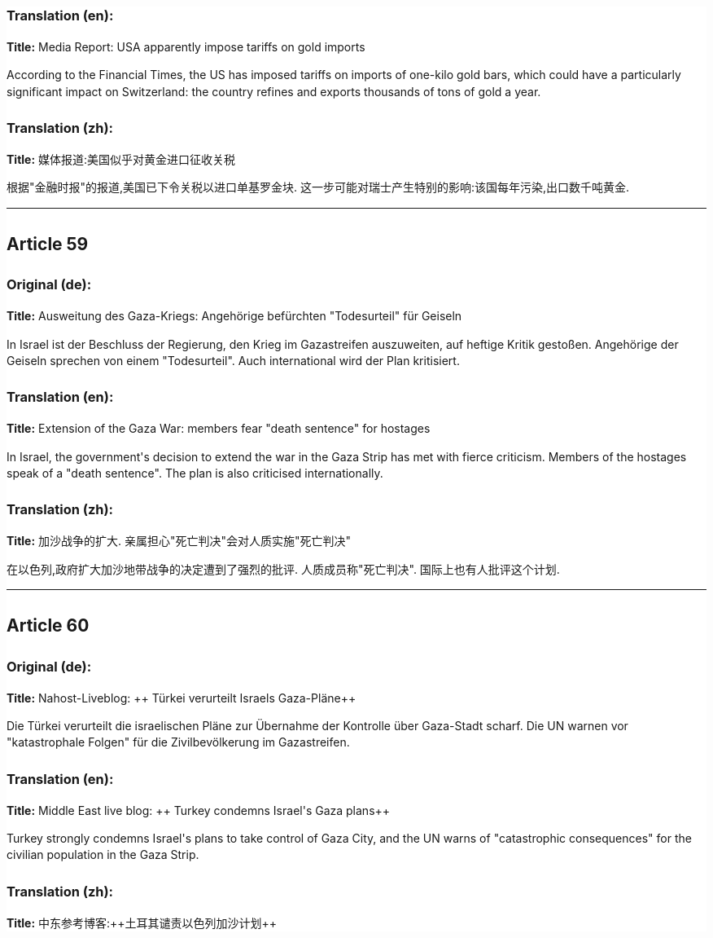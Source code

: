 ### Translation (en):
**Title:** Media Report: USA apparently impose tariffs on gold imports

According to the Financial Times, the US has imposed tariffs on imports of one-kilo gold bars, which could have a particularly significant impact on Switzerland: the country refines and exports thousands of tons of gold a year.

### Translation (zh):
**Title:** 媒体报道:美国似乎对黄金进口征收关税

根据"金融时报"的报道,美国已下令关税以进口单基罗金块. 这一步可能对瑞士产生特别的影响:该国每年污染,出口数千吨黄金.

---

## Article 59
### Original (de):
**Title:** Ausweitung des Gaza-Kriegs: Angehörige befürchten "Todesurteil" für Geiseln

In Israel ist der Beschluss der Regierung, den Krieg im Gazastreifen auszuweiten, auf heftige Kritik gestoßen. Angehörige der Geiseln sprechen von einem "Todesurteil". Auch international wird der Plan kritisiert.

### Translation (en):
**Title:** Extension of the Gaza War: members fear "death sentence" for hostages

In Israel, the government's decision to extend the war in the Gaza Strip has met with fierce criticism. Members of the hostages speak of a "death sentence". The plan is also criticised internationally.

### Translation (zh):
**Title:** 加沙战争的扩大. 亲属担心"死亡判决"会对人质实施"死亡判决"

在以色列,政府扩大加沙地带战争的决定遭到了强烈的批评. 人质成员称"死亡判决". 国际上也有人批评这个计划.

---

## Article 60
### Original (de):
**Title:** Nahost-Liveblog: ++ Türkei verurteilt Israels Gaza-Pläne++

Die Türkei verurteilt die israelischen Pläne zur Übernahme der Kontrolle über Gaza-Stadt scharf. Die UN warnen vor "katastrophale Folgen" für die Zivilbevölkerung im Gazastreifen.

### Translation (en):
**Title:** Middle East live blog: ++ Turkey condemns Israel's Gaza plans++

Turkey strongly condemns Israel's plans to take control of Gaza City, and the UN warns of "catastrophic consequences" for the civilian population in the Gaza Strip.

### Translation (zh):
**Title:** 中东参考博客:++土耳其谴责以色列加沙计划++
